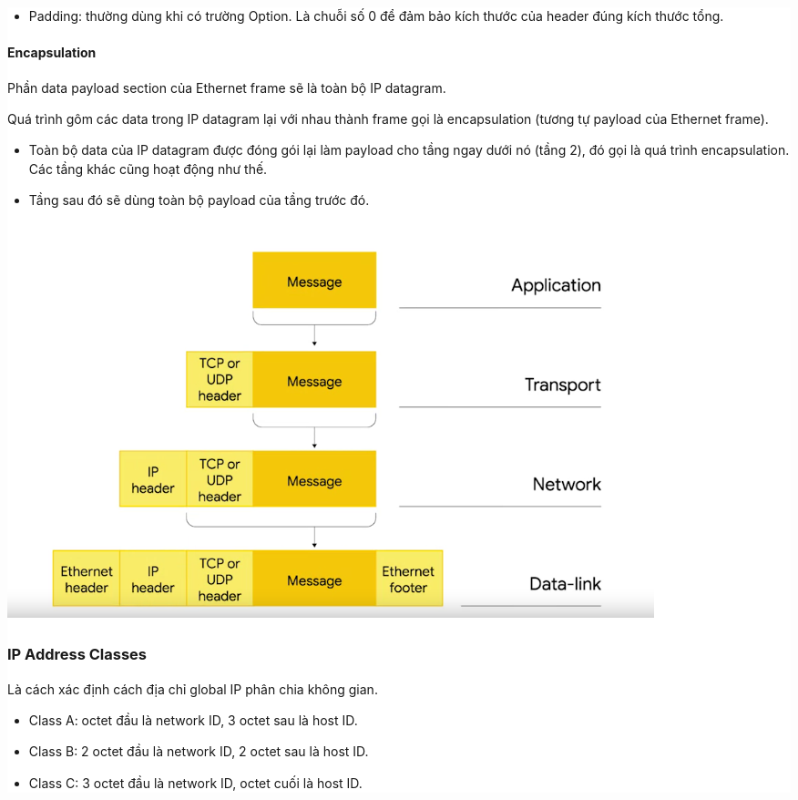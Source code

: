 * Padding: thường dùng khi có trường Option. Là chuỗi số 0 để đảm bảo kích thước của header đúng kích thước tổng.


#### Encapsulation
Phần data payload section của Ethernet frame sẽ là toàn bộ IP datagram.

Quá trình gôm các data trong IP datagram lại với nhau thành frame gọi là encapsulation (tương tự payload của Ethernet frame).

* Toàn bộ data của IP datagram được đóng gói lại làm payload cho tầng ngay dưới nó (tầng 2), đó gọi là quá trình encapsulation. Các tầng khác cũng hoạt động như thế.

* Tầng sau đó sẽ dùng toàn bộ payload của tầng trước đó.

![](/assets/images/encapsulation.png)

### IP Address Classes

Là cách xác định cách địa chỉ global IP phân chia không gian.

* Class A: octet đầu là network ID, 3 octet sau là host ID.

* Class B: 2 octet đầu là network ID, 2 octet sau là host ID.

* Class C: 3 octet đầu là network ID, octet cuối là host ID.
